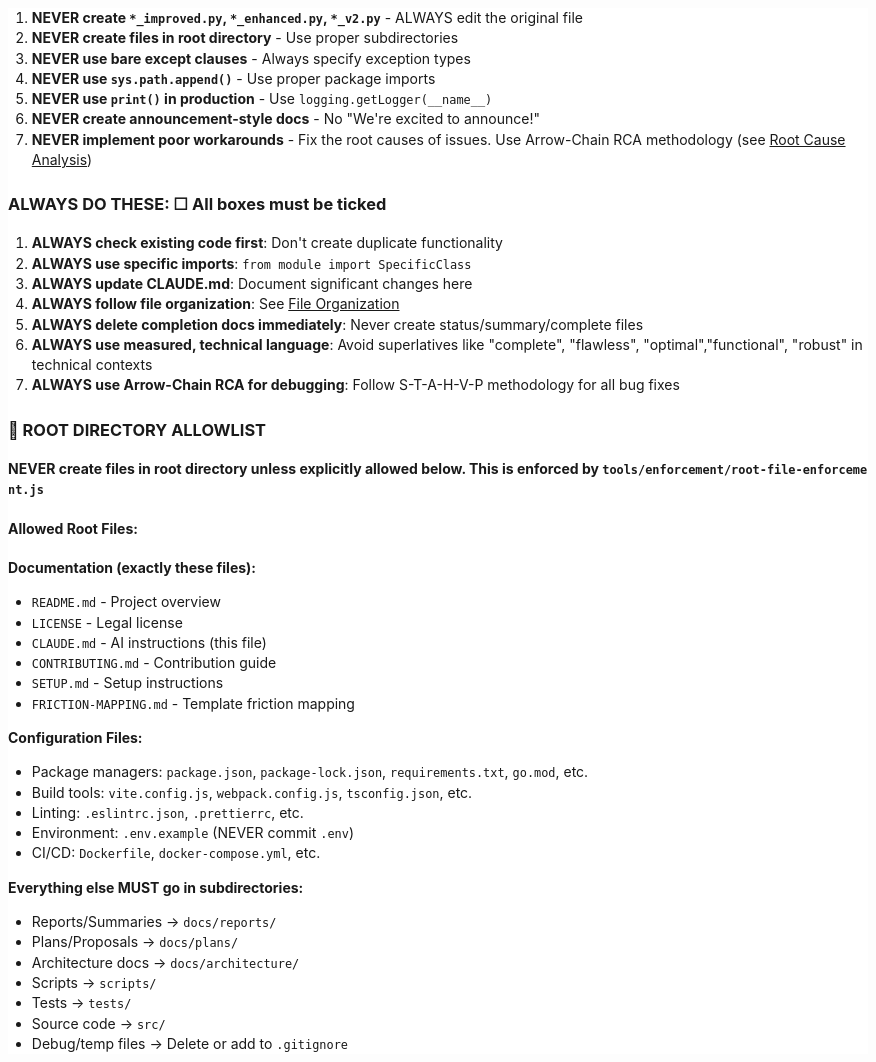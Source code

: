 1. **NEVER create `*_improved.py`, `*_enhanced.py`, `*_v2.py`** - ALWAYS edit the original file
2. **NEVER create files in root directory** - Use proper subdirectories
3. **NEVER use bare except clauses** - Always specify exception types
4. **NEVER use `sys.path.append()`** - Use proper package imports
5. **NEVER use `print()` in production** - Use `logging.getLogger(__name__)`
6. **NEVER create announcement-style docs** - No "We're excited to announce!"
7. **NEVER implement poor workarounds** - Fix the root causes of issues. Use Arrow-Chain RCA methodology (see [Root
Cause Analysis](#-arrow-chain-root-cause-analysis))

### ALWAYS DO THESE: ☐ All boxes must be ticked

1. **ALWAYS check existing code first**: Don't create duplicate functionality
2. **ALWAYS use specific imports**: `from module import SpecificClass`
3. **ALWAYS update CLAUDE.md**: Document significant changes here
4. **ALWAYS follow file organization**: See [File Organization](#file-organization)
5. **ALWAYS delete completion docs immediately**: Never create status/summary/complete files
6. **ALWAYS use measured, technical language**: Avoid superlatives like "complete", "flawless", "optimal","functional",
"robust" in technical contexts
7. **ALWAYS use Arrow-Chain RCA for debugging**: Follow S-T-A-H-V-P methodology for all bug fixes

### 📁 ROOT DIRECTORY ALLOWLIST

**NEVER create files in root directory unless explicitly allowed below. This is enforced by
`tools/enforcement/root-file-enforcement.js`**

#### Allowed Root Files:

**Documentation (exactly these files):**
- `README.md` - Project overview
- `LICENSE` - Legal license
- `CLAUDE.md` - AI instructions (this file)
- `CONTRIBUTING.md` - Contribution guide
- `SETUP.md` - Setup instructions
- `FRICTION-MAPPING.md` - Template friction mapping

**Configuration Files:**
- Package managers: `package.json`, `package-lock.json`, `requirements.txt`, `go.mod`, etc.
- Build tools: `vite.config.js`, `webpack.config.js`, `tsconfig.json`, etc.
- Linting: `.eslintrc.json`, `.prettierrc`, etc.
- Environment: `.env.example` (NEVER commit `.env`)
- CI/CD: `Dockerfile`, `docker-compose.yml`, etc.

**Everything else MUST go in subdirectories:**
- Reports/Summaries → `docs/reports/`
- Plans/Proposals → `docs/plans/`
- Architecture docs → `docs/architecture/`
- Scripts → `scripts/`
- Tests → `tests/`
- Source code → `src/`
- Debug/temp files → Delete or add to `.gitignore`
